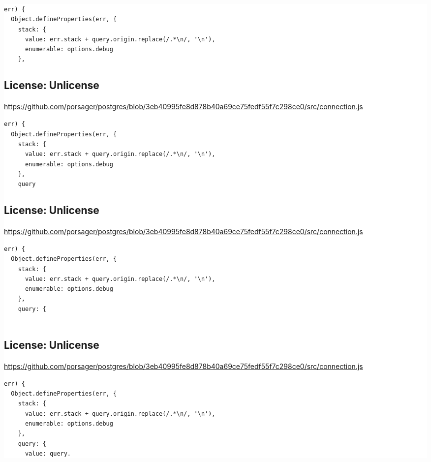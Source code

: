 ```
err) {
  Object.defineProperties(err, {
    stack: {
      value: err.stack + query.origin.replace(/.*\n/, '\n'),
      enumerable: options.debug
    },
```


## License: Unlicense
https://github.com/porsager/postgres/blob/3eb40995fe8d878b40a69ce75fedf55f7c298ce0/src/connection.js

```
err) {
  Object.defineProperties(err, {
    stack: {
      value: err.stack + query.origin.replace(/.*\n/, '\n'),
      enumerable: options.debug
    },
    query
```


## License: Unlicense
https://github.com/porsager/postgres/blob/3eb40995fe8d878b40a69ce75fedf55f7c298ce0/src/connection.js

```
err) {
  Object.defineProperties(err, {
    stack: {
      value: err.stack + query.origin.replace(/.*\n/, '\n'),
      enumerable: options.debug
    },
    query: {
      
```


## License: Unlicense
https://github.com/porsager/postgres/blob/3eb40995fe8d878b40a69ce75fedf55f7c298ce0/src/connection.js

```
err) {
  Object.defineProperties(err, {
    stack: {
      value: err.stack + query.origin.replace(/.*\n/, '\n'),
      enumerable: options.debug
    },
    query: {
      value: query.
```
